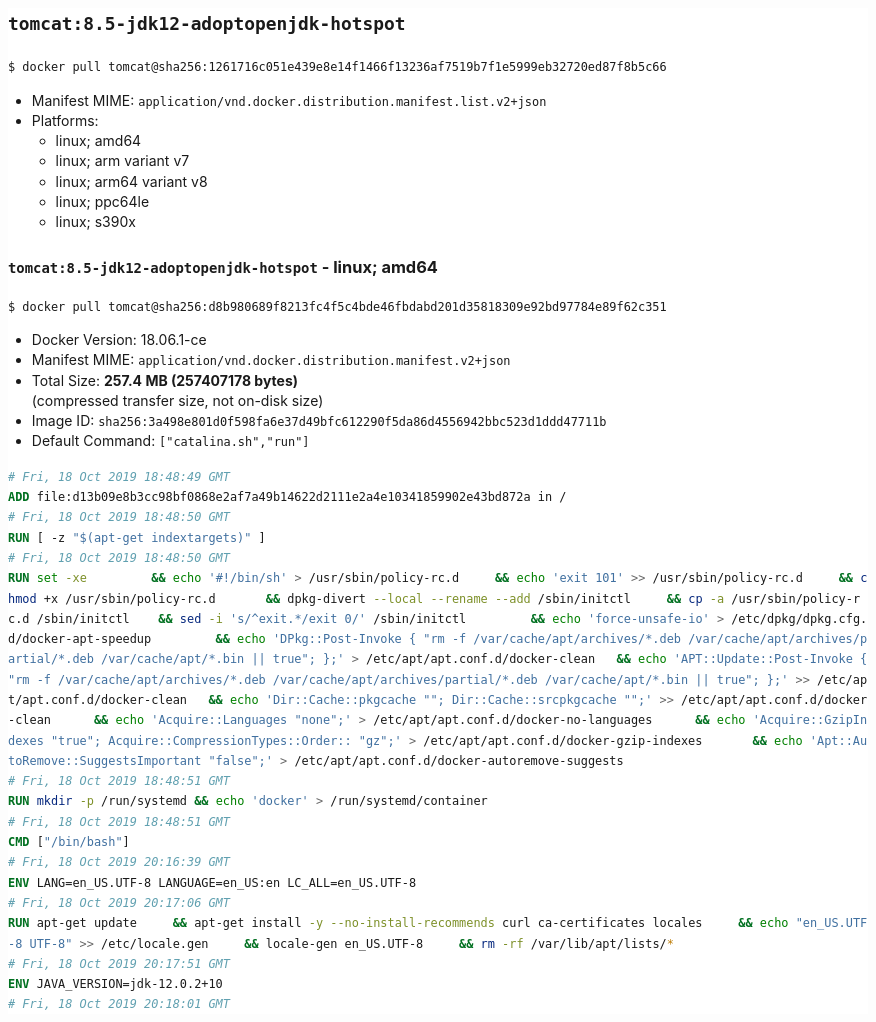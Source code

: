 ## `tomcat:8.5-jdk12-adoptopenjdk-hotspot`

```console
$ docker pull tomcat@sha256:1261716c051e439e8e14f1466f13236af7519b7f1e5999eb32720ed87f8b5c66
```

-	Manifest MIME: `application/vnd.docker.distribution.manifest.list.v2+json`
-	Platforms:
	-	linux; amd64
	-	linux; arm variant v7
	-	linux; arm64 variant v8
	-	linux; ppc64le
	-	linux; s390x

### `tomcat:8.5-jdk12-adoptopenjdk-hotspot` - linux; amd64

```console
$ docker pull tomcat@sha256:d8b980689f8213fc4f5c4bde46fbdabd201d35818309e92bd97784e89f62c351
```

-	Docker Version: 18.06.1-ce
-	Manifest MIME: `application/vnd.docker.distribution.manifest.v2+json`
-	Total Size: **257.4 MB (257407178 bytes)**  
	(compressed transfer size, not on-disk size)
-	Image ID: `sha256:3a498e801d0f598fa6e37d49bfc612290f5da86d4556942bbc523d1ddd47711b`
-	Default Command: `["catalina.sh","run"]`

```dockerfile
# Fri, 18 Oct 2019 18:48:49 GMT
ADD file:d13b09e8b3cc98bf0868e2af7a49b14622d2111e2a4e10341859902e43bd872a in / 
# Fri, 18 Oct 2019 18:48:50 GMT
RUN [ -z "$(apt-get indextargets)" ]
# Fri, 18 Oct 2019 18:48:50 GMT
RUN set -xe 		&& echo '#!/bin/sh' > /usr/sbin/policy-rc.d 	&& echo 'exit 101' >> /usr/sbin/policy-rc.d 	&& chmod +x /usr/sbin/policy-rc.d 		&& dpkg-divert --local --rename --add /sbin/initctl 	&& cp -a /usr/sbin/policy-rc.d /sbin/initctl 	&& sed -i 's/^exit.*/exit 0/' /sbin/initctl 		&& echo 'force-unsafe-io' > /etc/dpkg/dpkg.cfg.d/docker-apt-speedup 		&& echo 'DPkg::Post-Invoke { "rm -f /var/cache/apt/archives/*.deb /var/cache/apt/archives/partial/*.deb /var/cache/apt/*.bin || true"; };' > /etc/apt/apt.conf.d/docker-clean 	&& echo 'APT::Update::Post-Invoke { "rm -f /var/cache/apt/archives/*.deb /var/cache/apt/archives/partial/*.deb /var/cache/apt/*.bin || true"; };' >> /etc/apt/apt.conf.d/docker-clean 	&& echo 'Dir::Cache::pkgcache ""; Dir::Cache::srcpkgcache "";' >> /etc/apt/apt.conf.d/docker-clean 		&& echo 'Acquire::Languages "none";' > /etc/apt/apt.conf.d/docker-no-languages 		&& echo 'Acquire::GzipIndexes "true"; Acquire::CompressionTypes::Order:: "gz";' > /etc/apt/apt.conf.d/docker-gzip-indexes 		&& echo 'Apt::AutoRemove::SuggestsImportant "false";' > /etc/apt/apt.conf.d/docker-autoremove-suggests
# Fri, 18 Oct 2019 18:48:51 GMT
RUN mkdir -p /run/systemd && echo 'docker' > /run/systemd/container
# Fri, 18 Oct 2019 18:48:51 GMT
CMD ["/bin/bash"]
# Fri, 18 Oct 2019 20:16:39 GMT
ENV LANG=en_US.UTF-8 LANGUAGE=en_US:en LC_ALL=en_US.UTF-8
# Fri, 18 Oct 2019 20:17:06 GMT
RUN apt-get update     && apt-get install -y --no-install-recommends curl ca-certificates locales     && echo "en_US.UTF-8 UTF-8" >> /etc/locale.gen     && locale-gen en_US.UTF-8     && rm -rf /var/lib/apt/lists/*
# Fri, 18 Oct 2019 20:17:51 GMT
ENV JAVA_VERSION=jdk-12.0.2+10
# Fri, 18 Oct 2019 20:18:01 GMT
```